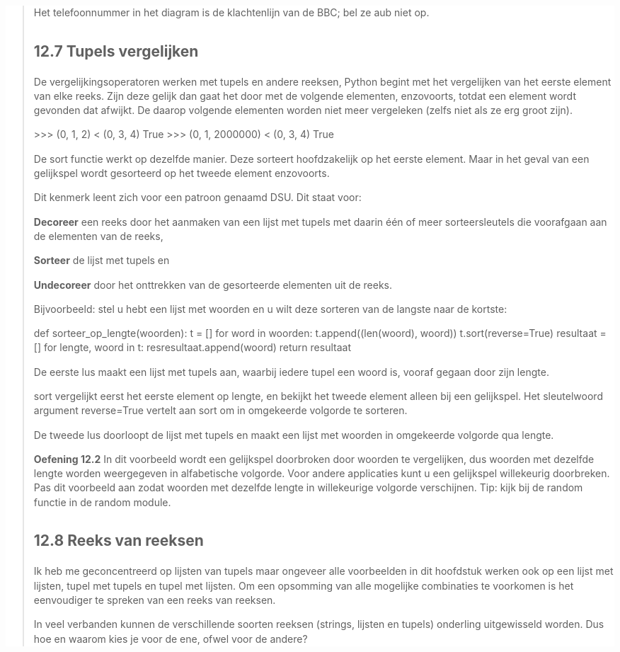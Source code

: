 > 
> Het telefoonnummer in het diagram is de klachtenlijn van de BBC; bel ze aub niet op.
> 
> ## 12.7 Tupels vergelijken
> 
> De vergelijkingsoperatoren werken met tupels en andere reeksen, Python begint met het vergelijken van het eerste element van elke reeks. Zijn deze gelijk dan gaat het door met de volgende elementen, enzovoorts, totdat een element wordt gevonden dat afwijkt. De daarop volgende elementen worden niet meer vergeleken (zelfs niet als ze erg groot zijn).
> 
> \>>> (0, 1, 2) < (0, 3, 4)
> True
> \>>> (0, 1, 2000000) < (0, 3, 4)
> True
> 
> De sort functie werkt op dezelfde manier. Deze sorteert hoofdzakelijk op het eerste element. Maar in het geval van een gelijkspel wordt gesorteerd op het tweede element enzovoorts.
> 
> Dit kenmerk leent zich voor een patroon genaamd DSU. Dit staat voor:
> 
> **Decoreer** een reeks door het aanmaken van een lijst met tupels met daarin één of meer sorteersleutels die voorafgaan aan de elementen van de reeks,
> 
> **Sorteer** de lijst met tupels en
> 
> **Undecoreer** door het onttrekken van de gesorteerde elementen uit de reeks.
> 
> Bijvoorbeeld: stel u hebt een lijst met woorden en u wilt deze sorteren van de langste naar de kortste:
> 
> def sorteer\_op\_lengte(woorden):
>       t = \[\]
>       for word in woorden:
>           t.append((len(woord), woord))
>       t.sort(reverse=True)
>       resultaat = \[\]
>       for lengte, woord in t:
>            resresultaat.append(woord)
>       return resultaat 
> 
> De eerste lus maakt een lijst met tupels aan, waarbij iedere tupel een woord is, vooraf gegaan door zijn lengte.
> 
> sort vergelijkt eerst het eerste element op lengte, en bekijkt het tweede element alleen bij een gelijkspel. Het sleutelwoord argument reverse=True vertelt aan sort om in omgekeerde volgorde te sorteren.
> 
> De tweede lus doorloopt de lijst met tupels en maakt een lijst met woorden in omgekeerde volgorde qua lengte.
> 
> **Oefening 12.2** In dit voorbeeld wordt een gelijkspel doorbroken door woorden te vergelijken, dus woorden met dezelfde lengte worden weergegeven in alfabetische volgorde. Voor andere applicaties kunt u een gelijkspel willekeurig doorbreken. Pas dit voorbeeld aan zodat woorden met dezelfde lengte in willekeurige volgorde verschijnen. Tip: kijk bij de random functie in de random module.
> 
> ## 12.8 Reeks van reeksen
> 
> Ik heb me geconcentreerd op lijsten van tupels maar ongeveer alle voorbeelden in dit hoofdstuk werken ook op een lijst met lijsten, tupel met tupels en tupel met lijsten. Om een opsomming van alle mogelijke combinaties te voorkomen is het eenvoudiger te spreken van een reeks van reeksen.
> 
> In veel verbanden kunnen de verschillende soorten reeksen (strings, lijsten en tupels) onderling uitgewisseld worden. Dus hoe en waarom kies je voor de ene, ofwel voor de andere?
> 